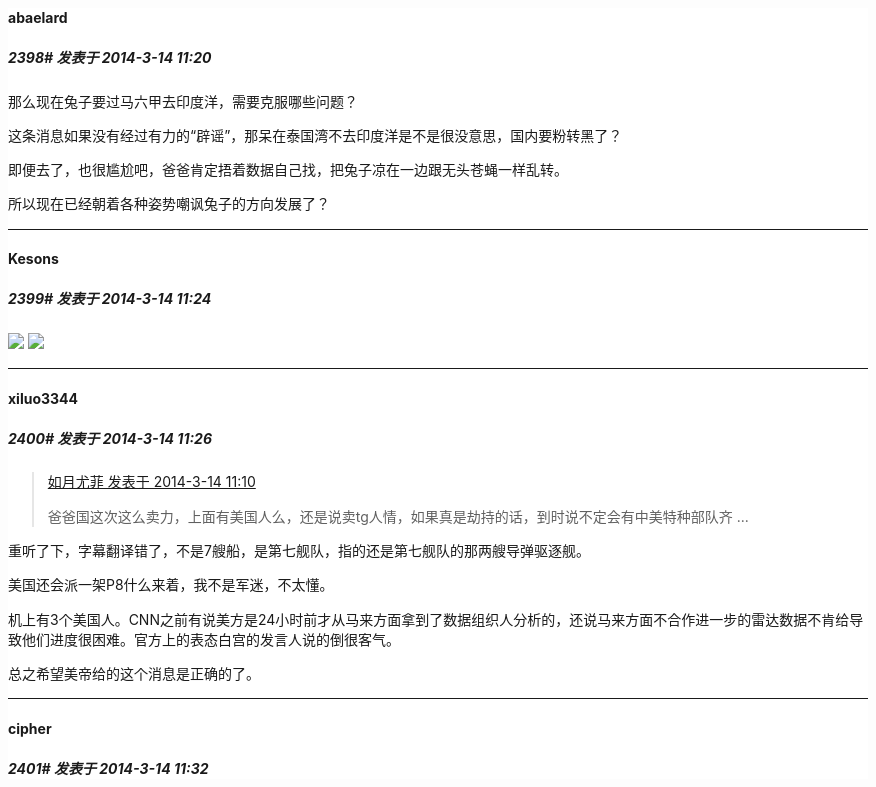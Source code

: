 ####  abaelard  
##### 2398#       发表于 2014-3-14 11:20




那么现在兔子要过马六甲去印度洋，需要克服哪些问题？

这条消息如果没有经过有力的“辟谣”，那呆在泰国湾不去印度洋是不是很没意思，国内要粉转黑了？

即便去了，也很尴尬吧，爸爸肯定捂着数据自己找，把兔子凉在一边跟无头苍蝇一样乱转。

所以现在已经朝着各种姿势嘲讽兔子的方向发展了？







-----

####  Kesons  
##### 2399#       发表于 2014-3-14 11:24



<img src="http://ww3.sinaimg.cn/bmiddle/70e11e0ftw1eef45tqt1pj20fa0qt0xf.jpg" referrerpolicy="no-referrer">

<img src="https://static.saraba1st.com/image/smiley/face/06.gif" referrerpolicy="no-referrer">







-----

####  xiluo3344  
##### 2400#       发表于 2014-3-14 11:26



<blockquote><a href="httphttps://bbs.saraba1st.com/2b/forum.php?mod=redirect&amp;goto=findpost&amp;pid=24773754&amp;ptid=1005085" target="_blank">如月尤菲 发表于 2014-3-14 11:10</a>

爸爸国这次这么卖力，上面有美国人么，还是说卖tg人情，如果真是劫持的话，到时说不定会有中美特种部队齐 ...</blockquote>
重听了下，字幕翻译错了，不是7艘船，是第七舰队，指的还是第七舰队的那两艘导弹驱逐舰。

美国还会派一架P8什么来着，我不是军迷，不太懂。

机上有3个美国人。CNN之前有说美方是24小时前才从马来方面拿到了数据组织人分析的，还说马来方面不合作进一步的雷达数据不肯给导致他们进度很困难。官方上的表态白宫的发言人说的倒很客气。

总之希望美帝给的这个消息是正确的了。







-----

####  cipher  
##### 2401#       发表于 2014-3-14 11:32
